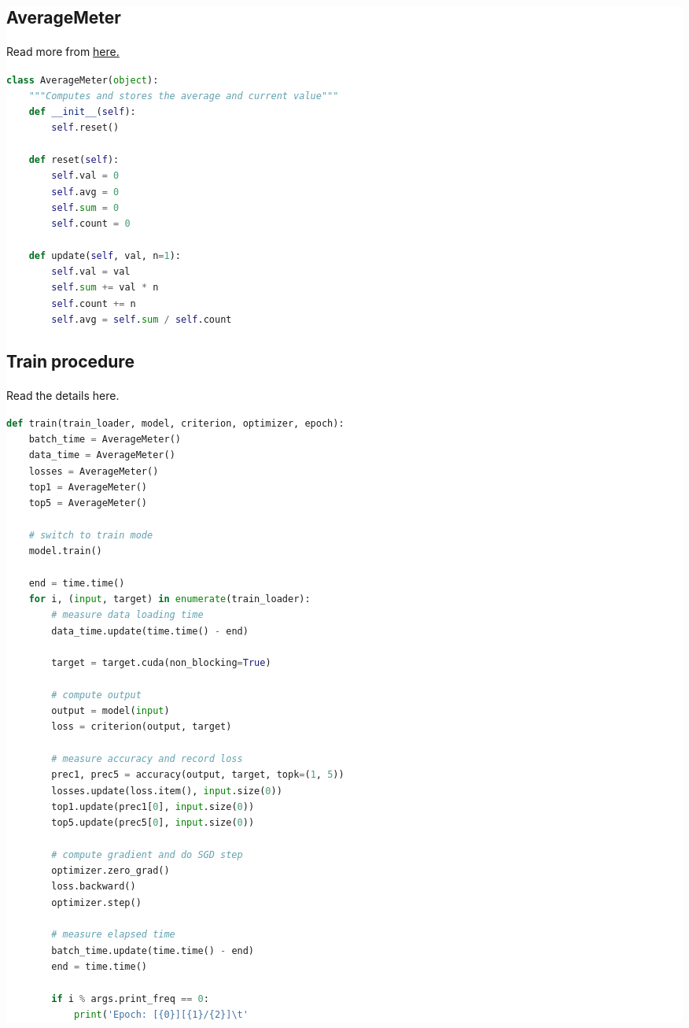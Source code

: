## AverageMeter
Read more from [here.](https://github.com/pytorch/examples/blob/master/imagenet/main.py#L270-L285)
```python
class AverageMeter(object):
    """Computes and stores the average and current value"""
    def __init__(self):
        self.reset()

    def reset(self):
        self.val = 0
        self.avg = 0
        self.sum = 0
        self.count = 0

    def update(self, val, n=1):
        self.val = val
        self.sum += val * n
        self.count += n
        self.avg = self.sum / self.count
```

## Train procedure
Read the details here.
```python
def train(train_loader, model, criterion, optimizer, epoch):
    batch_time = AverageMeter()
    data_time = AverageMeter()
    losses = AverageMeter()
    top1 = AverageMeter()
    top5 = AverageMeter()

    # switch to train mode
    model.train()

    end = time.time()
    for i, (input, target) in enumerate(train_loader):
        # measure data loading time
        data_time.update(time.time() - end)

        target = target.cuda(non_blocking=True)

        # compute output
        output = model(input)
        loss = criterion(output, target)

        # measure accuracy and record loss
        prec1, prec5 = accuracy(output, target, topk=(1, 5))
        losses.update(loss.item(), input.size(0))
        top1.update(prec1[0], input.size(0))
        top5.update(prec5[0], input.size(0))

        # compute gradient and do SGD step
        optimizer.zero_grad()
        loss.backward()
        optimizer.step()

        # measure elapsed time
        batch_time.update(time.time() - end)
        end = time.time()

        if i % args.print_freq == 0:
            print('Epoch: [{0}][{1}/{2}]\t'
```